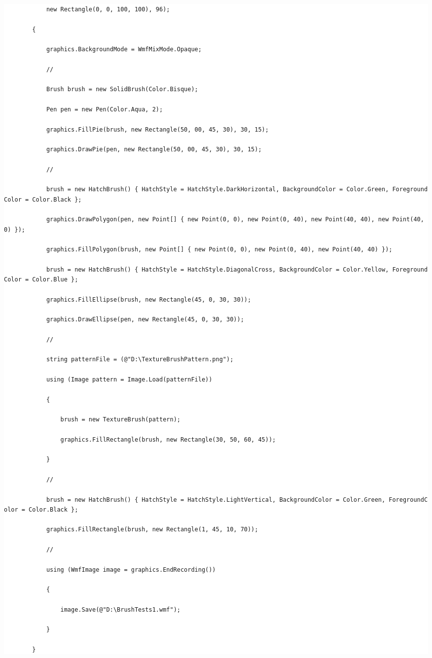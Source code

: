                 new Rectangle(0, 0, 100, 100), 96);

            {

                graphics.BackgroundMode = WmfMixMode.Opaque;

                //

                Brush brush = new SolidBrush(Color.Bisque);

                Pen pen = new Pen(Color.Aqua, 2);

                graphics.FillPie(brush, new Rectangle(50, 00, 45, 30), 30, 15);

                graphics.DrawPie(pen, new Rectangle(50, 00, 45, 30), 30, 15);

                //

                brush = new HatchBrush() { HatchStyle = HatchStyle.DarkHorizontal, BackgroundColor = Color.Green, ForegroundColor = Color.Black };

                graphics.DrawPolygon(pen, new Point[] { new Point(0, 0), new Point(0, 40), new Point(40, 40), new Point(40, 0) });

                graphics.FillPolygon(brush, new Point[] { new Point(0, 0), new Point(0, 40), new Point(40, 40) });

                brush = new HatchBrush() { HatchStyle = HatchStyle.DiagonalCross, BackgroundColor = Color.Yellow, ForegroundColor = Color.Blue };

                graphics.FillEllipse(brush, new Rectangle(45, 0, 30, 30));

                graphics.DrawEllipse(pen, new Rectangle(45, 0, 30, 30));

                //

                string patternFile = (@"D:\TextureBrushPattern.png");

                using (Image pattern = Image.Load(patternFile))

                {

                    brush = new TextureBrush(pattern);

                    graphics.FillRectangle(brush, new Rectangle(30, 50, 60, 45));

                }

                //

                brush = new HatchBrush() { HatchStyle = HatchStyle.LightVertical, BackgroundColor = Color.Green, ForegroundColor = Color.Black };

                graphics.FillRectangle(brush, new Rectangle(1, 45, 10, 70));

                //

                using (WmfImage image = graphics.EndRecording())

                {

                    image.Save(@"D:\BrushTests1.wmf");

                }

            }
